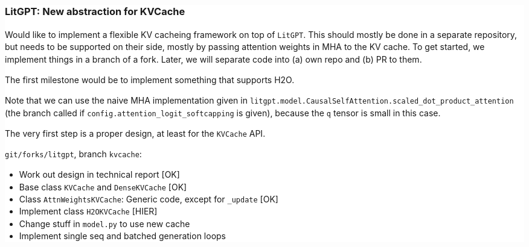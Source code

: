 ### LitGPT: New abstraction for KVCache

Would like to implement a flexible KV cacheing framework on top of `LitGPT`.
This should mostly be done in a separate repository, but needs to be supported
on their side, mostly by passing attention weights in MHA to the KV cache.
To get started, we implement things in a branch of a fork. Later, we will
separate code into (a) own repo and (b) PR to them.

The first milestone would be to implement something that supports H2O.

Note that we can use the naive MHA implementation given in
`litgpt.model.CausalSelfAttention.scaled_dot_product_attention` (the branch
called if `config.attention_logit_softcapping` is given), because the `q`
tensor is small in this case.

The very first step is a proper design, at least for the `KVCache` API.

`git/forks/litgpt`, branch `kvcache`:

- Work out design in technical report [OK]
- Base class `KVCache` and `DenseKVCache` [OK]
- Class `AttnWeightsKVCache`: Generic code, except for `_update`  [OK]
- Implement class `H2OKVCache` [HIER]
- Change stuff in `model.py` to use new cache
- Implement single seq and batched generation loops
